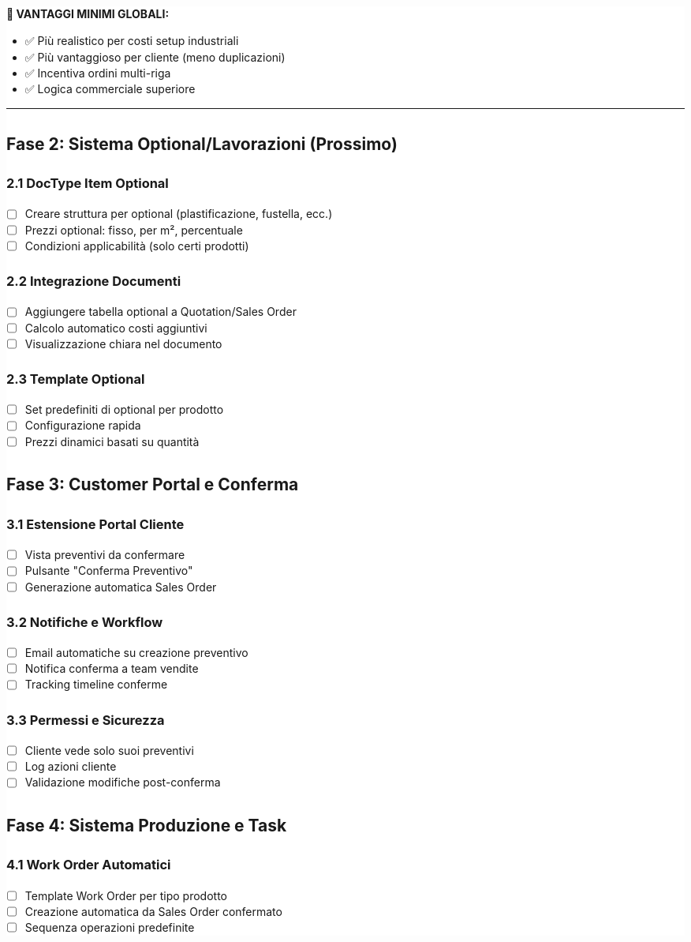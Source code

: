 **🎯 VANTAGGI MINIMI GLOBALI:**
- ✅ Più realistico per costi setup industriali
- ✅ Più vantaggioso per cliente (meno duplicazioni)
- ✅ Incentiva ordini multi-riga
- ✅ Logica commerciale superiore

---

## Fase 2: Sistema Optional/Lavorazioni (Prossimo)

### 2.1 DocType Item Optional
- [ ] Creare struttura per optional (plastificazione, fustella, ecc.)
- [ ] Prezzi optional: fisso, per m², percentuale
- [ ] Condizioni applicabilità (solo certi prodotti)

### 2.2 Integrazione Documenti
- [ ] Aggiungere tabella optional a Quotation/Sales Order
- [ ] Calcolo automatico costi aggiuntivi
- [ ] Visualizzazione chiara nel documento

### 2.3 Template Optional
- [ ] Set predefiniti di optional per prodotto
- [ ] Configurazione rapida
- [ ] Prezzi dinamici basati su quantità

## Fase 3: Customer Portal e Conferma 

### 3.1 Estensione Portal Cliente
- [ ] Vista preventivi da confermare
- [ ] Pulsante "Conferma Preventivo"
- [ ] Generazione automatica Sales Order

### 3.2 Notifiche e Workflow
- [ ] Email automatiche su creazione preventivo
- [ ] Notifica conferma a team vendite
- [ ] Tracking timeline conferme

### 3.3 Permessi e Sicurezza
- [ ] Cliente vede solo suoi preventivi
- [ ] Log azioni cliente
- [ ] Validazione modifiche post-conferma

## Fase 4: Sistema Produzione e Task

### 4.1 Work Order Automatici
- [ ] Template Work Order per tipo prodotto
- [ ] Creazione automatica da Sales Order confermato
- [ ] Sequenza operazioni predefinite
